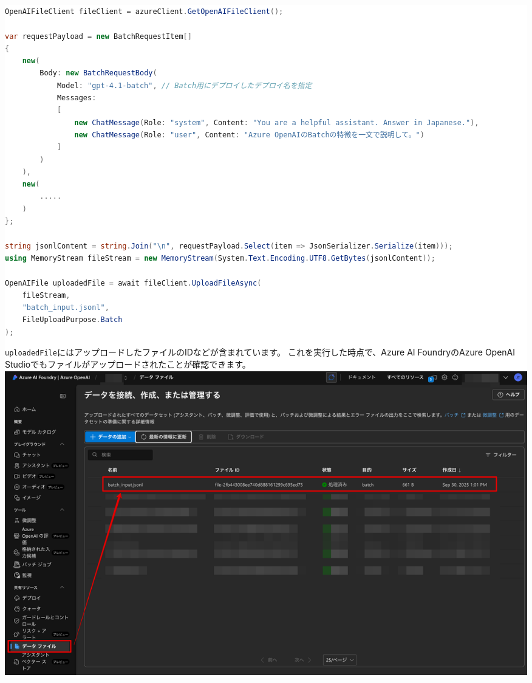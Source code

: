 ```csharp
OpenAIFileClient fileClient = azureClient.GetOpenAIFileClient();

var requestPayload = new BatchRequestItem[]
{
    new(
        Body: new BatchRequestBody(
            Model: "gpt-4.1-batch", // Batch用にデプロイしたデプロイ名を指定
            Messages:
            [
                new ChatMessage(Role: "system", Content: "You are a helpful assistant. Answer in Japanese."),
                new ChatMessage(Role: "user", Content: "Azure OpenAIのBatchの特徴を一文で説明して。")
            ]
        )
    ),
    new(
        .....
    )
};

string jsonlContent = string.Join("\n", requestPayload.Select(item => JsonSerializer.Serialize(item)));
using MemoryStream fileStream = new MemoryStream(System.Text.Encoding.UTF8.GetBytes(jsonlContent));

OpenAIFile uploadedFile = await fileClient.UploadFileAsync(
    fileStream,
    "batch_input.jsonl",
    FileUploadPurpose.Batch
);
```

`uploadedFile`にはアップロードしたファイルのIDなどが含まれています。
これを実行した時点で、Azure AI FoundryのAzure OpenAI Studioでもファイルがアップロードされたことが確認できます。
![入力ファイルの確認](/images/azure-openai-batch-dotnet/1.png)
